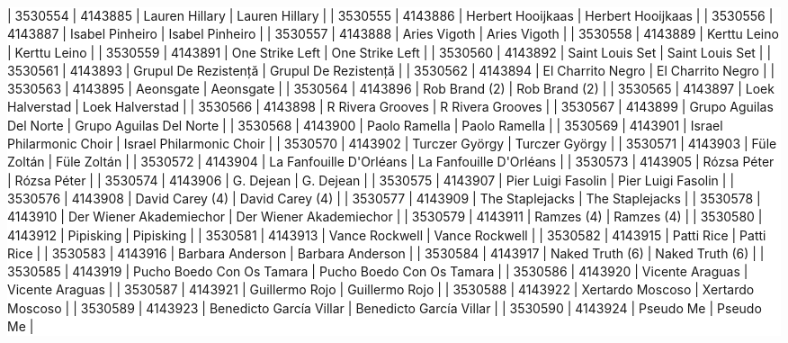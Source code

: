 | 3530554 | 4143885 | Lauren Hillary | Lauren Hillary |
| 3530555 | 4143886 | Herbert Hooijkaas | Herbert Hooijkaas |
| 3530556 | 4143887 | Isabel Pinheiro | Isabel Pinheiro |
| 3530557 | 4143888 | Aries Vigoth | Aries Vigoth |
| 3530558 | 4143889 | Kerttu Leino | Kerttu Leino |
| 3530559 | 4143891 | One Strike Left | One Strike Left |
| 3530560 | 4143892 | Saint Louis Set | Saint Louis Set |
| 3530561 | 4143893 | Grupul De Rezistență | Grupul De Rezistență |
| 3530562 | 4143894 | El Charrito Negro | El Charrito Negro |
| 3530563 | 4143895 | Aeonsgate | Aeonsgate |
| 3530564 | 4143896 | Rob Brand (2) | Rob Brand (2) |
| 3530565 | 4143897 | Loek Halverstad | Loek Halverstad |
| 3530566 | 4143898 | R Rivera Grooves | R Rivera Grooves |
| 3530567 | 4143899 | Grupo Aguilas Del Norte | Grupo Aguilas Del Norte |
| 3530568 | 4143900 | Paolo Ramella | Paolo Ramella |
| 3530569 | 4143901 | Israel Philarmonic Choir | Israel Philarmonic Choir |
| 3530570 | 4143902 | Turczer György | Turczer György |
| 3530571 | 4143903 | Füle Zoltán | Füle Zoltán |
| 3530572 | 4143904 | La Fanfouille D'Orléans | La Fanfouille D'Orléans |
| 3530573 | 4143905 | Rózsa Péter | Rózsa Péter |
| 3530574 | 4143906 | G. Dejean | G. Dejean |
| 3530575 | 4143907 | Pier Luigi Fasolin | Pier Luigi Fasolin |
| 3530576 | 4143908 | David Carey (4) | David Carey (4) |
| 3530577 | 4143909 | The Staplejacks | The Staplejacks |
| 3530578 | 4143910 | Der Wiener Akademiechor | Der Wiener Akademiechor |
| 3530579 | 4143911 | Ramzes (4) | Ramzes (4) |
| 3530580 | 4143912 | Pipisking | Pipisking |
| 3530581 | 4143913 | Vance Rockwell | Vance Rockwell |
| 3530582 | 4143915 | Patti Rice | Patti Rice |
| 3530583 | 4143916 | Barbara Anderson | Barbara Anderson |
| 3530584 | 4143917 | Naked Truth (6) | Naked Truth (6) |
| 3530585 | 4143919 | Pucho Boedo Con Os Tamara | Pucho Boedo Con Os Tamara |
| 3530586 | 4143920 | Vicente Araguas | Vicente Araguas |
| 3530587 | 4143921 | Guillermo Rojo | Guillermo Rojo |
| 3530588 | 4143922 | Xertardo Moscoso | Xertardo Moscoso |
| 3530589 | 4143923 | Benedicto García Villar | Benedicto García Villar |
| 3530590 | 4143924 | Pseudo Me | Pseudo Me |